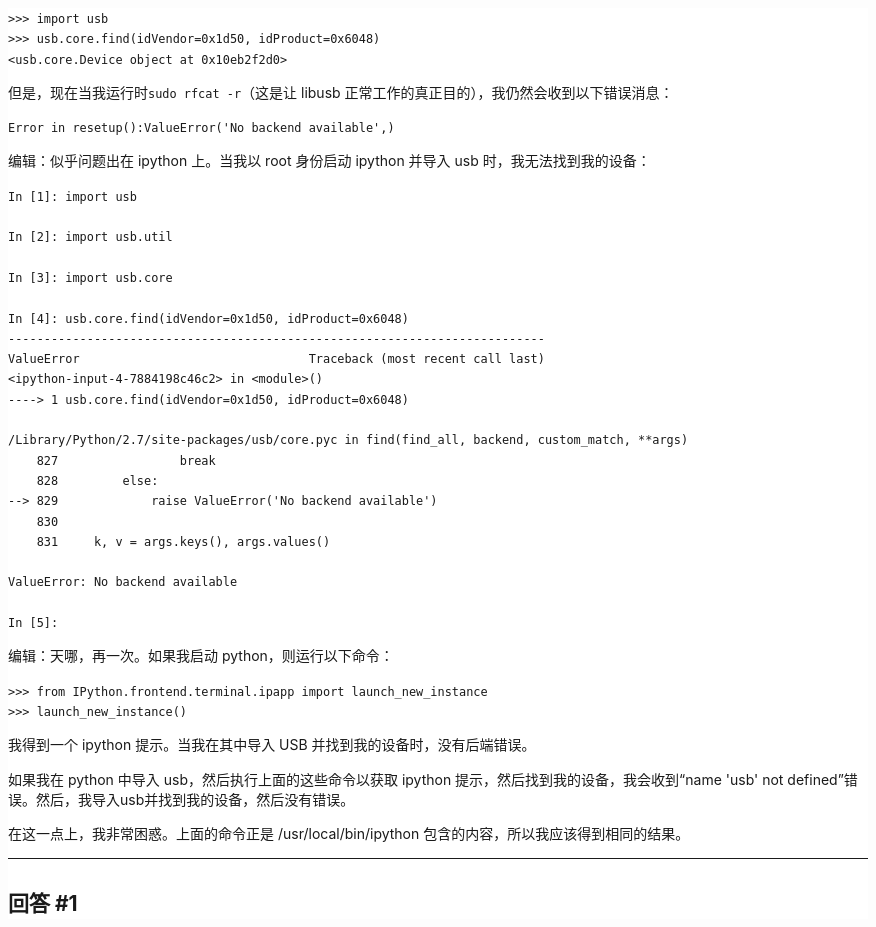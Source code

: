 ```
>>> import usb
>>> usb.core.find(idVendor=0x1d50, idProduct=0x6048)
<usb.core.Device object at 0x10eb2f2d0> 
```

但是，现在当我运行时`sudo rfcat -r`（这是让 libusb 正常工作的真正目的），我仍然会收到以下错误消息：

```
Error in resetup():ValueError('No backend available',) 
```

编辑：似乎问题出在 ipython 上。当我以 root 身份启动 ipython 并导入 usb 时，我无法找到我的设备：

```
In [1]: import usb

In [2]: import usb.util

In [3]: import usb.core

In [4]: usb.core.find(idVendor=0x1d50, idProduct=0x6048)
---------------------------------------------------------------------------
ValueError                                Traceback (most recent call last)
<ipython-input-4-7884198c46c2> in <module>()
----> 1 usb.core.find(idVendor=0x1d50, idProduct=0x6048)

/Library/Python/2.7/site-packages/usb/core.pyc in find(find_all, backend, custom_match, **args)
    827                 break
    828         else:
--> 829             raise ValueError('No backend available')
    830 
    831     k, v = args.keys(), args.values()

ValueError: No backend available

In [5]: 
```

编辑：天哪，再一次。如果我启动 python，则运行以下命令：

```
>>> from IPython.frontend.terminal.ipapp import launch_new_instance
>>> launch_new_instance() 
```

我得到一个 ipython 提示。当我在其中导入 USB 并找到我的设备时，没有后端错误。

如果我在 python 中导入 usb，然后执行上面的这些命令以获取 ipython 提示，然后找到我的设备，我会收到“name 'usb' not defined”错误。然后，我导入usb并找到我的设备，然后没有错误。

在这一点上，我非常困惑。上面的命令正是 /usr/local/bin/ipython 包含的内容，所以我应该得到相同的结果。

* * *

## 回答 #1
